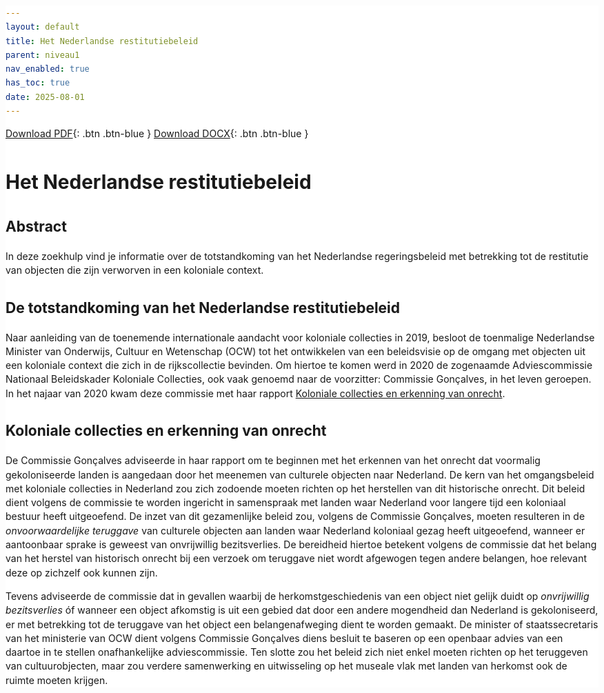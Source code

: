 ```yaml
---
layout: default
title: Het Nederlandse restitutiebeleid
parent: niveau1
nav_enabled: true
has_toc: true
date: 2025-08-01
--- 
```



[Download PDF](https://raw.githubusercontent.com/colonial-heritage/research-guides-dev/refs/heads/main/EXPORTS/PDF/niveau1/Dutch/RestitutionPolicy.pdf){: .btn .btn-blue }     [Download DOCX](https://raw.githubusercontent.com/colonial-heritage/research-guides-dev/refs/heads/main/EXPORTS/DOCX/niveau1/Dutch/RestitutionPolicy.docx){: .btn .btn-blue }


# Het Nederlandse restitutiebeleid


## Abstract

In deze zoekhulp vind je informatie over de totstandkoming van het Nederlandse regeringsbeleid met betrekking tot de restitutie van objecten die zijn verworven in een koloniale context.

## De totstandkoming van het Nederlandse restitutiebeleid

Naar aanleiding van de toenemende internationale aandacht voor koloniale collecties in 2019, besloot de toenmalige Nederlandse Minister van Onderwijs, Cultuur en Wetenschap (OCW) tot het ontwikkelen van een beleidsvisie op de omgang met objecten uit een koloniale context die zich in de rijkscollectie bevinden. Om hiertoe te komen werd in 2020 de zogenaamde Adviescommissie Nationaal Beleidskader Koloniale Collecties, ook vaak genoemd naar de voorzitter: Commissie Gonçalves, in het leven geroepen. In het najaar van 2020 kwam deze commissie met haar rapport [Koloniale collecties en erkenning van onrecht](https://commissie.kolonialecollecties.nl/werkwijze).

## Koloniale collecties en erkenning van onrecht

De Commissie Gonçalves adviseerde in haar rapport om te beginnen met het erkennen van het onrecht dat voormalig gekoloniseerde landen is aangedaan door het meenemen van culturele objecten naar Nederland. De kern van het omgangsbeleid met koloniale collecties in Nederland zou zich zodoende moeten richten op het herstellen van dit historische onrecht. Dit beleid dient volgens de commissie te worden ingericht in samenspraak met landen waar Nederland voor langere tijd een koloniaal bestuur heeft uitgeoefend. De inzet van dit gezamenlijke beleid zou, volgens de Commissie Gonçalves, moeten resulteren in de *onvoorwaardelijke teruggave* van culturele objecten aan landen waar Nederland koloniaal gezag heeft uitgeoefend, wanneer er aantoonbaar sprake is geweest van onvrijwillig bezitsverlies. De bereidheid hiertoe betekent volgens de commissie dat het belang van het herstel van historisch onrecht bij een verzoek om teruggave niet wordt afgewogen tegen andere belangen, hoe relevant deze op zichzelf ook kunnen zijn.

Tevens adviseerde de commissie dat in gevallen waarbij de herkomstgeschiedenis van een object niet gelijk duidt op *onvrijwillig bezitsverlies* óf wanneer een object afkomstig is uit een gebied dat door een andere mogendheid dan Nederland is gekoloniseerd, er met betrekking tot de teruggave van het object een belangenafweging dient te worden gemaakt. De minister of staatssecretaris van het ministerie van OCW dient volgens Commissie Gonçalves diens besluit te baseren op een openbaar advies van een daartoe in te stellen onafhankelijke adviescommissie. Ten slotte zou het beleid zich niet enkel moeten richten op het teruggeven van cultuurobjecten, maar zou verdere samenwerking en uitwisseling op het museale vlak met landen van herkomst ook de ruimte moeten krijgen.
